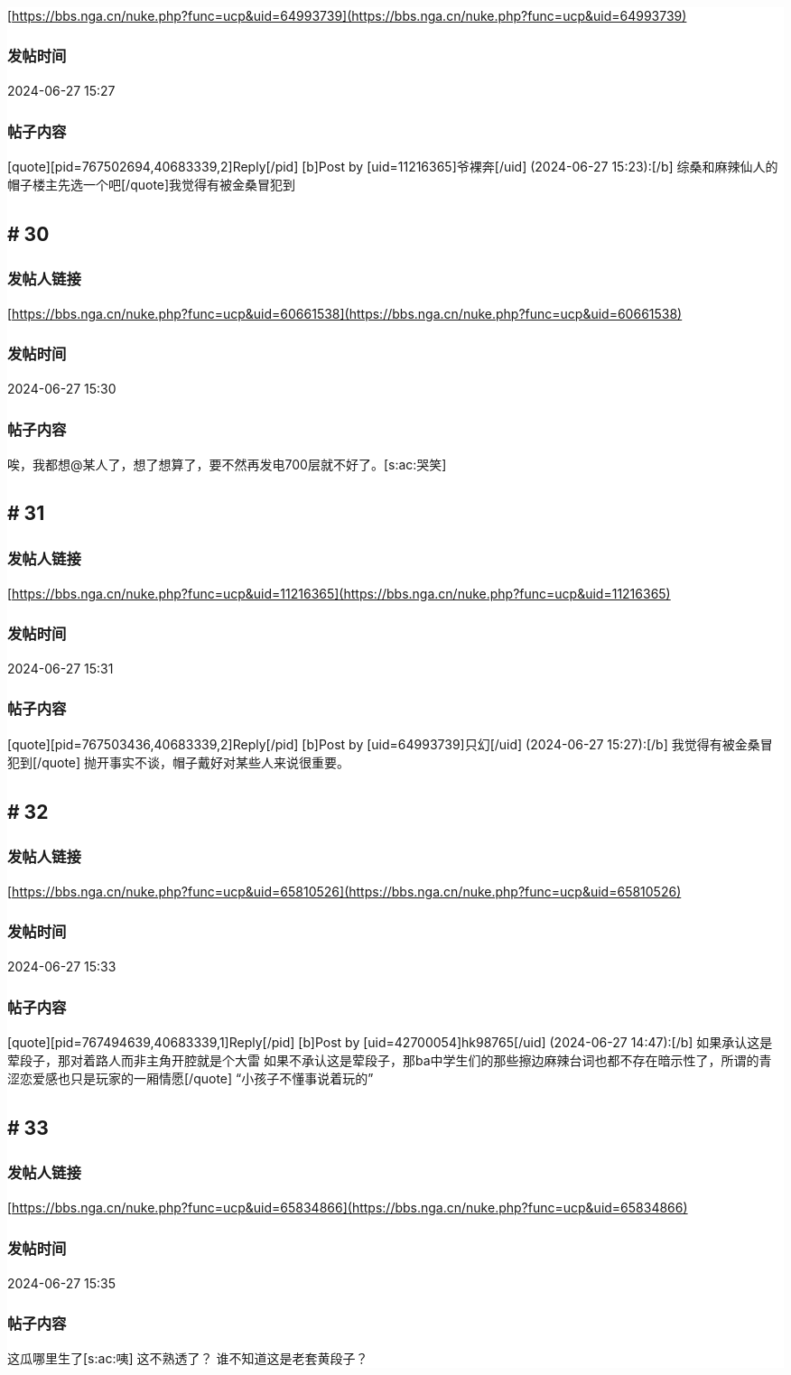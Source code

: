 [https://bbs.nga.cn/nuke.php?func=ucp&uid=64993739](https://bbs.nga.cn/nuke.php?func=ucp&uid=64993739)
### 发帖时间
2024-06-27 15:27
### 帖子内容
[quote][pid=767502694,40683339,2]Reply[/pid] [b]Post by [uid=11216365]爷裸奔[/uid] (2024-06-27 15:23):[/b]
综桑和麻辣仙人的帽子楼主先选一个吧[/quote]我觉得有被金桑冒犯到
## \# 30
### 发帖人链接
[https://bbs.nga.cn/nuke.php?func=ucp&uid=60661538](https://bbs.nga.cn/nuke.php?func=ucp&uid=60661538)
### 发帖时间
2024-06-27 15:30
### 帖子内容
唉，我都想@某人了，想了想算了，要不然再发电700层就不好了。[s:ac:哭笑]
## \# 31
### 发帖人链接
[https://bbs.nga.cn/nuke.php?func=ucp&uid=11216365](https://bbs.nga.cn/nuke.php?func=ucp&uid=11216365)
### 发帖时间
2024-06-27 15:31
### 帖子内容
[quote][pid=767503436,40683339,2]Reply[/pid] [b]Post by [uid=64993739]只幻[/uid] (2024-06-27 15:27):[/b]
我觉得有被金桑冒犯到[/quote]
抛开事实不谈，帽子戴好对某些人来说很重要。
## \# 32
### 发帖人链接
[https://bbs.nga.cn/nuke.php?func=ucp&uid=65810526](https://bbs.nga.cn/nuke.php?func=ucp&uid=65810526)
### 发帖时间
2024-06-27 15:33
### 帖子内容
[quote][pid=767494639,40683339,1]Reply[/pid] [b]Post by [uid=42700054]hk98765[/uid] (2024-06-27 14:47):[/b]
如果承认这是荤段子，那对着路人而非主角开腔就是个大雷
如果不承认这是荤段子，那ba中学生们的那些擦边麻辣台词也都不存在暗示性了，所谓的青涩恋爱感也只是玩家的一厢情愿[/quote]
“小孩子不懂事说着玩的”
## \# 33
### 发帖人链接
[https://bbs.nga.cn/nuke.php?func=ucp&uid=65834866](https://bbs.nga.cn/nuke.php?func=ucp&uid=65834866)
### 发帖时间
2024-06-27 15:35
### 帖子内容
这瓜哪里生了[s:ac:咦]
这不熟透了？
谁不知道这是老套黄段子？